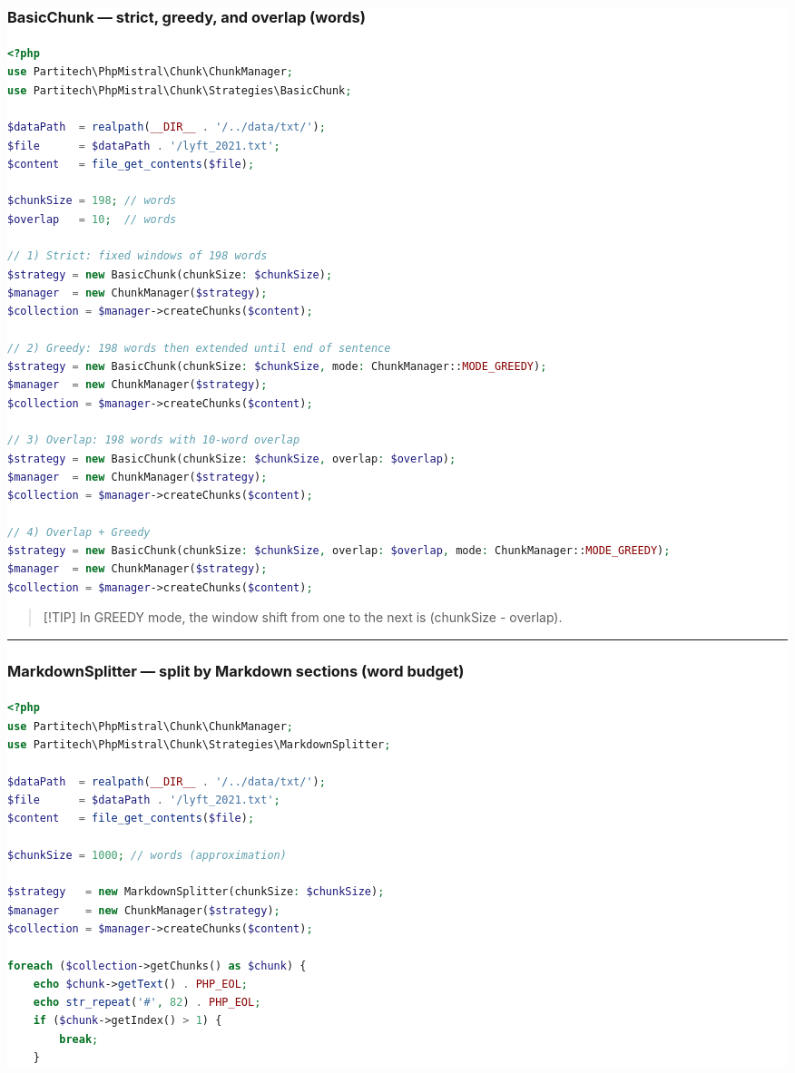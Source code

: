 ### BasicChunk — strict, greedy, and overlap (words)

```php
<?php
use Partitech\PhpMistral\Chunk\ChunkManager;
use Partitech\PhpMistral\Chunk\Strategies\BasicChunk;

$dataPath  = realpath(__DIR__ . '/../data/txt/');
$file      = $dataPath . '/lyft_2021.txt';
$content   = file_get_contents($file);

$chunkSize = 198; // words
$overlap   = 10;  // words

// 1) Strict: fixed windows of 198 words
$strategy = new BasicChunk(chunkSize: $chunkSize);
$manager  = new ChunkManager($strategy);
$collection = $manager->createChunks($content);

// 2) Greedy: 198 words then extended until end of sentence
$strategy = new BasicChunk(chunkSize: $chunkSize, mode: ChunkManager::MODE_GREEDY);
$manager  = new ChunkManager($strategy);
$collection = $manager->createChunks($content);

// 3) Overlap: 198 words with 10-word overlap
$strategy = new BasicChunk(chunkSize: $chunkSize, overlap: $overlap);
$manager  = new ChunkManager($strategy);
$collection = $manager->createChunks($content);

// 4) Overlap + Greedy
$strategy = new BasicChunk(chunkSize: $chunkSize, overlap: $overlap, mode: ChunkManager::MODE_GREEDY);
$manager  = new ChunkManager($strategy);
$collection = $manager->createChunks($content);
```

> \[!TIP]
> In GREEDY mode, the window shift from one to the next is (chunkSize - overlap).

---

### MarkdownSplitter — split by Markdown sections (word budget)

```php
<?php
use Partitech\PhpMistral\Chunk\ChunkManager;
use Partitech\PhpMistral\Chunk\Strategies\MarkdownSplitter;

$dataPath  = realpath(__DIR__ . '/../data/txt/');
$file      = $dataPath . '/lyft_2021.txt';
$content   = file_get_contents($file);

$chunkSize = 1000; // words (approximation)

$strategy   = new MarkdownSplitter(chunkSize: $chunkSize);
$manager    = new ChunkManager($strategy);
$collection = $manager->createChunks($content);

foreach ($collection->getChunks() as $chunk) {
    echo $chunk->getText() . PHP_EOL;
    echo str_repeat('#', 82) . PHP_EOL;
    if ($chunk->getIndex() > 1) {
        break;
    }
```